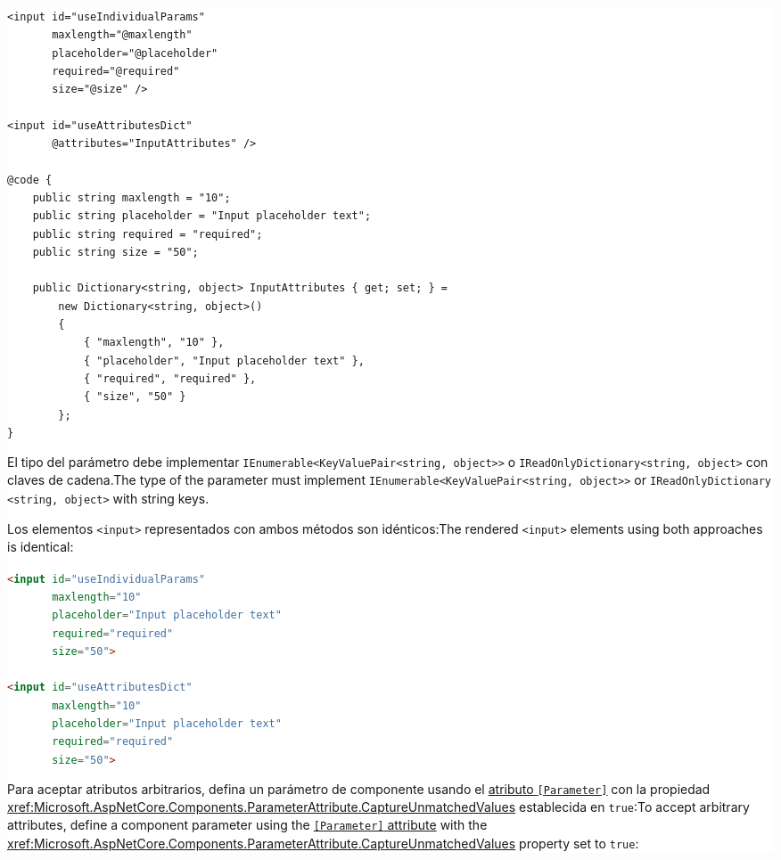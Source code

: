 ```razor
<input id="useIndividualParams"
       maxlength="@maxlength"
       placeholder="@placeholder"
       required="@required"
       size="@size" />

<input id="useAttributesDict"
       @attributes="InputAttributes" />

@code {
    public string maxlength = "10";
    public string placeholder = "Input placeholder text";
    public string required = "required";
    public string size = "50";

    public Dictionary<string, object> InputAttributes { get; set; } =
        new Dictionary<string, object>()
        {
            { "maxlength", "10" },
            { "placeholder", "Input placeholder text" },
            { "required", "required" },
            { "size", "50" }
        };
}
```

<span data-ttu-id="9ff9c-277">El tipo del parámetro debe implementar `IEnumerable<KeyValuePair<string, object>>` o `IReadOnlyDictionary<string, object>` con claves de cadena.</span><span class="sxs-lookup"><span data-stu-id="9ff9c-277">The type of the parameter must implement `IEnumerable<KeyValuePair<string, object>>` or `IReadOnlyDictionary<string, object>` with string keys.</span></span>

<span data-ttu-id="9ff9c-278">Los elementos `<input>` representados con ambos métodos son idénticos:</span><span class="sxs-lookup"><span data-stu-id="9ff9c-278">The rendered `<input>` elements using both approaches is identical:</span></span>

```html
<input id="useIndividualParams"
       maxlength="10"
       placeholder="Input placeholder text"
       required="required"
       size="50">

<input id="useAttributesDict"
       maxlength="10"
       placeholder="Input placeholder text"
       required="required"
       size="50">
```

<span data-ttu-id="9ff9c-279">Para aceptar atributos arbitrarios, defina un parámetro de componente usando el [atributo `[Parameter]`](xref:Microsoft.AspNetCore.Components.ParameterAttribute) con la propiedad <xref:Microsoft.AspNetCore.Components.ParameterAttribute.CaptureUnmatchedValues> establecida en `true`:</span><span class="sxs-lookup"><span data-stu-id="9ff9c-279">To accept arbitrary attributes, define a component parameter using the [`[Parameter]` attribute](xref:Microsoft.AspNetCore.Components.ParameterAttribute) with the <xref:Microsoft.AspNetCore.Components.ParameterAttribute.CaptureUnmatchedValues> property set to `true`:</span></span>

